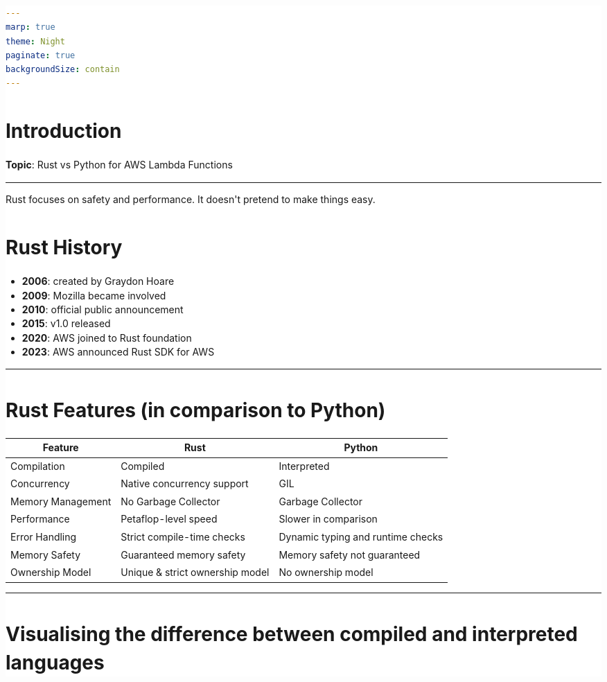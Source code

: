 ```yaml
---
marp: true
theme: Night
paginate: true
backgroundSize: contain
---
```


# Introduction
**Topic**: Rust vs Python for AWS Lambda Functions



---

Rust focuses on safety and performance. It doesn't pretend to make things easy.

# Rust History
- **2006**: created by Graydon Hoare
- **2009**: Mozilla became involved
- **2010**: official public announcement
- **2015**: v1.0 released
- **2020**: AWS joined to Rust foundation
- **2023**: AWS announced Rust SDK for AWS

---

# Rust Features (in comparison to Python)

| Feature           | Rust                            | Python                            |
|-------------------|---------------------------------|-----------------------------------|
| Compilation       | Compiled                        | Interpreted                       |
| Concurrency       | Native concurrency support      | GIL                               |
| Memory Management | No Garbage Collector            | Garbage Collector                 |
| Performance       | Petaflop-level speed            | Slower in comparison              |
| Error Handling    | Strict compile-time checks      | Dynamic typing and runtime checks |
| Memory Safety     | Guaranteed memory safety        | Memory safety not guaranteed      |
| Ownership Model   | Unique & strict ownership model | No ownership model                |

 

---

# Visualising the difference between compiled and interpreted languages
